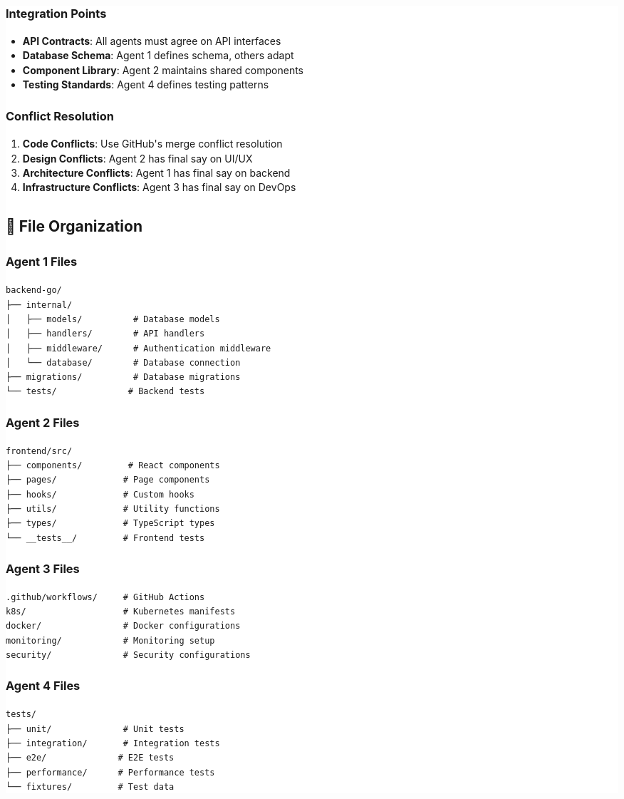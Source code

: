 ### **Integration Points**
- **API Contracts**: All agents must agree on API interfaces
- **Database Schema**: Agent 1 defines schema, others adapt
- **Component Library**: Agent 2 maintains shared components
- **Testing Standards**: Agent 4 defines testing patterns

### **Conflict Resolution**
1. **Code Conflicts**: Use GitHub's merge conflict resolution
2. **Design Conflicts**: Agent 2 has final say on UI/UX
3. **Architecture Conflicts**: Agent 1 has final say on backend
4. **Infrastructure Conflicts**: Agent 3 has final say on DevOps

## 📁 **File Organization**

### **Agent 1 Files**
```
backend-go/
├── internal/
│   ├── models/          # Database models
│   ├── handlers/        # API handlers
│   ├── middleware/      # Authentication middleware
│   └── database/        # Database connection
├── migrations/          # Database migrations
└── tests/              # Backend tests
```

### **Agent 2 Files**
```
frontend/src/
├── components/         # React components
├── pages/             # Page components
├── hooks/             # Custom hooks
├── utils/             # Utility functions
├── types/             # TypeScript types
└── __tests__/         # Frontend tests
```

### **Agent 3 Files**
```
.github/workflows/     # GitHub Actions
k8s/                   # Kubernetes manifests
docker/                # Docker configurations
monitoring/            # Monitoring setup
security/              # Security configurations
```

### **Agent 4 Files**
```
tests/
├── unit/              # Unit tests
├── integration/       # Integration tests
├── e2e/              # E2E tests
├── performance/      # Performance tests
└── fixtures/         # Test data
```
